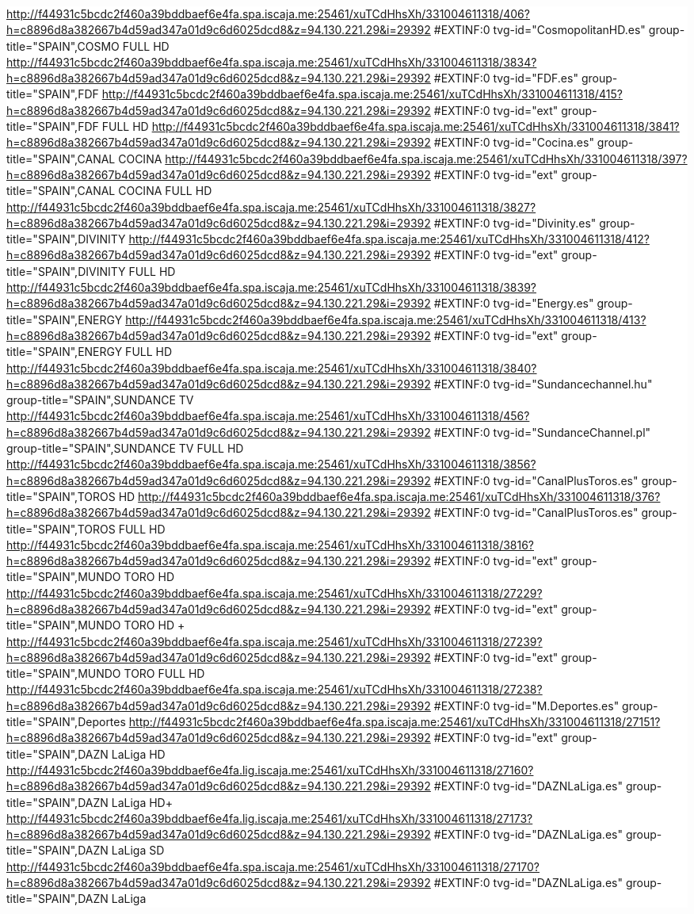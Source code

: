 http://f44931c5bcdc2f460a39bddbaef6e4fa.spa.iscaja.me:25461/xuTCdHhsXh/331004611318/406?h=c8896d8a382667b4d59ad347a01d9c6d6025dcd8&z=94.130.221.29&i=29392
#EXTINF:0 tvg-id="CosmopolitanHD.es" group-title="SPAIN",COSMO FULL HD
http://f44931c5bcdc2f460a39bddbaef6e4fa.spa.iscaja.me:25461/xuTCdHhsXh/331004611318/3834?h=c8896d8a382667b4d59ad347a01d9c6d6025dcd8&z=94.130.221.29&i=29392
#EXTINF:0 tvg-id="FDF.es" group-title="SPAIN",FDF
http://f44931c5bcdc2f460a39bddbaef6e4fa.spa.iscaja.me:25461/xuTCdHhsXh/331004611318/415?h=c8896d8a382667b4d59ad347a01d9c6d6025dcd8&z=94.130.221.29&i=29392
#EXTINF:0 tvg-id="ext" group-title="SPAIN",FDF FULL HD
http://f44931c5bcdc2f460a39bddbaef6e4fa.spa.iscaja.me:25461/xuTCdHhsXh/331004611318/3841?h=c8896d8a382667b4d59ad347a01d9c6d6025dcd8&z=94.130.221.29&i=29392
#EXTINF:0 tvg-id="Cocina.es" group-title="SPAIN",CANAL COCINA
http://f44931c5bcdc2f460a39bddbaef6e4fa.spa.iscaja.me:25461/xuTCdHhsXh/331004611318/397?h=c8896d8a382667b4d59ad347a01d9c6d6025dcd8&z=94.130.221.29&i=29392
#EXTINF:0 tvg-id="ext" group-title="SPAIN",CANAL COCINA FULL HD
http://f44931c5bcdc2f460a39bddbaef6e4fa.spa.iscaja.me:25461/xuTCdHhsXh/331004611318/3827?h=c8896d8a382667b4d59ad347a01d9c6d6025dcd8&z=94.130.221.29&i=29392
#EXTINF:0 tvg-id="Divinity.es" group-title="SPAIN",DIVINITY
http://f44931c5bcdc2f460a39bddbaef6e4fa.spa.iscaja.me:25461/xuTCdHhsXh/331004611318/412?h=c8896d8a382667b4d59ad347a01d9c6d6025dcd8&z=94.130.221.29&i=29392
#EXTINF:0 tvg-id="ext" group-title="SPAIN",DIVINITY FULL HD
http://f44931c5bcdc2f460a39bddbaef6e4fa.spa.iscaja.me:25461/xuTCdHhsXh/331004611318/3839?h=c8896d8a382667b4d59ad347a01d9c6d6025dcd8&z=94.130.221.29&i=29392
#EXTINF:0 tvg-id="Energy.es" group-title="SPAIN",ENERGY
http://f44931c5bcdc2f460a39bddbaef6e4fa.spa.iscaja.me:25461/xuTCdHhsXh/331004611318/413?h=c8896d8a382667b4d59ad347a01d9c6d6025dcd8&z=94.130.221.29&i=29392
#EXTINF:0 tvg-id="ext" group-title="SPAIN",ENERGY FULL HD
http://f44931c5bcdc2f460a39bddbaef6e4fa.spa.iscaja.me:25461/xuTCdHhsXh/331004611318/3840?h=c8896d8a382667b4d59ad347a01d9c6d6025dcd8&z=94.130.221.29&i=29392
#EXTINF:0 tvg-id="Sundancechannel.hu" group-title="SPAIN",SUNDANCE TV
http://f44931c5bcdc2f460a39bddbaef6e4fa.spa.iscaja.me:25461/xuTCdHhsXh/331004611318/456?h=c8896d8a382667b4d59ad347a01d9c6d6025dcd8&z=94.130.221.29&i=29392
#EXTINF:0 tvg-id="SundanceChannel.pl" group-title="SPAIN",SUNDANCE TV FULL HD
http://f44931c5bcdc2f460a39bddbaef6e4fa.spa.iscaja.me:25461/xuTCdHhsXh/331004611318/3856?h=c8896d8a382667b4d59ad347a01d9c6d6025dcd8&z=94.130.221.29&i=29392
#EXTINF:0 tvg-id="CanalPlusToros.es" group-title="SPAIN",TOROS HD
http://f44931c5bcdc2f460a39bddbaef6e4fa.spa.iscaja.me:25461/xuTCdHhsXh/331004611318/376?h=c8896d8a382667b4d59ad347a01d9c6d6025dcd8&z=94.130.221.29&i=29392
#EXTINF:0 tvg-id="CanalPlusToros.es" group-title="SPAIN",TOROS FULL HD
http://f44931c5bcdc2f460a39bddbaef6e4fa.spa.iscaja.me:25461/xuTCdHhsXh/331004611318/3816?h=c8896d8a382667b4d59ad347a01d9c6d6025dcd8&z=94.130.221.29&i=29392
#EXTINF:0 tvg-id="ext" group-title="SPAIN",MUNDO TORO HD
http://f44931c5bcdc2f460a39bddbaef6e4fa.spa.iscaja.me:25461/xuTCdHhsXh/331004611318/27229?h=c8896d8a382667b4d59ad347a01d9c6d6025dcd8&z=94.130.221.29&i=29392
#EXTINF:0 tvg-id="ext" group-title="SPAIN",MUNDO TORO HD +
http://f44931c5bcdc2f460a39bddbaef6e4fa.spa.iscaja.me:25461/xuTCdHhsXh/331004611318/27239?h=c8896d8a382667b4d59ad347a01d9c6d6025dcd8&z=94.130.221.29&i=29392
#EXTINF:0 tvg-id="ext" group-title="SPAIN",MUNDO TORO FULL HD
http://f44931c5bcdc2f460a39bddbaef6e4fa.spa.iscaja.me:25461/xuTCdHhsXh/331004611318/27238?h=c8896d8a382667b4d59ad347a01d9c6d6025dcd8&z=94.130.221.29&i=29392
#EXTINF:0 tvg-id="M.Deportes.es" group-title="SPAIN",Deportes
http://f44931c5bcdc2f460a39bddbaef6e4fa.spa.iscaja.me:25461/xuTCdHhsXh/331004611318/27151?h=c8896d8a382667b4d59ad347a01d9c6d6025dcd8&z=94.130.221.29&i=29392
#EXTINF:0 tvg-id="ext" group-title="SPAIN",DAZN LaLiga HD
http://f44931c5bcdc2f460a39bddbaef6e4fa.lig.iscaja.me:25461/xuTCdHhsXh/331004611318/27160?h=c8896d8a382667b4d59ad347a01d9c6d6025dcd8&z=94.130.221.29&i=29392
#EXTINF:0 tvg-id="DAZNLaLiga.es" group-title="SPAIN",DAZN LaLiga HD+
http://f44931c5bcdc2f460a39bddbaef6e4fa.lig.iscaja.me:25461/xuTCdHhsXh/331004611318/27173?h=c8896d8a382667b4d59ad347a01d9c6d6025dcd8&z=94.130.221.29&i=29392
#EXTINF:0 tvg-id="DAZNLaLiga.es" group-title="SPAIN",DAZN LaLiga SD
http://f44931c5bcdc2f460a39bddbaef6e4fa.spa.iscaja.me:25461/xuTCdHhsXh/331004611318/27170?h=c8896d8a382667b4d59ad347a01d9c6d6025dcd8&z=94.130.221.29&i=29392
#EXTINF:0 tvg-id="DAZNLaLiga.es" group-title="SPAIN",DAZN LaLiga
